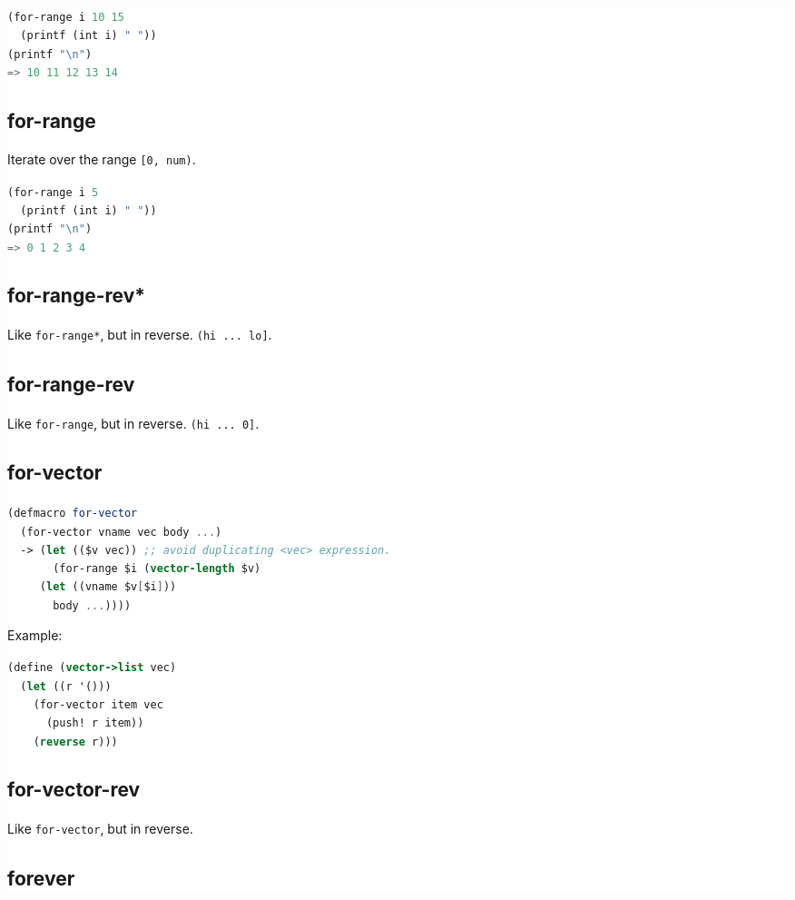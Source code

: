```scheme
(for-range i 10 15
  (printf (int i) " "))
(printf "\n")
=> 10 11 12 13 14
```

## for-range

Iterate over the range `[0, num)`.

```scheme
(for-range i 5
  (printf (int i) " "))
(printf "\n")
=> 0 1 2 3 4
```

## for-range-rev*

Like `for-range*`, but in reverse. `(hi ... lo]`.

## for-range-rev

Like `for-range`, but in reverse. `(hi ... 0]`.

## for-vector

```scheme
(defmacro for-vector
  (for-vector vname vec body ...)
  -> (let (($v vec)) ;; avoid duplicating <vec> expression.
       (for-range $i (vector-length $v)
	 (let ((vname $v[$i]))
	   body ...))))
```

Example:

```scheme
(define (vector->list vec)
  (let ((r '()))
    (for-vector item vec
      (push! r item))
    (reverse r)))
```

## for-vector-rev

Like `for-vector`, but in reverse.

## forever
